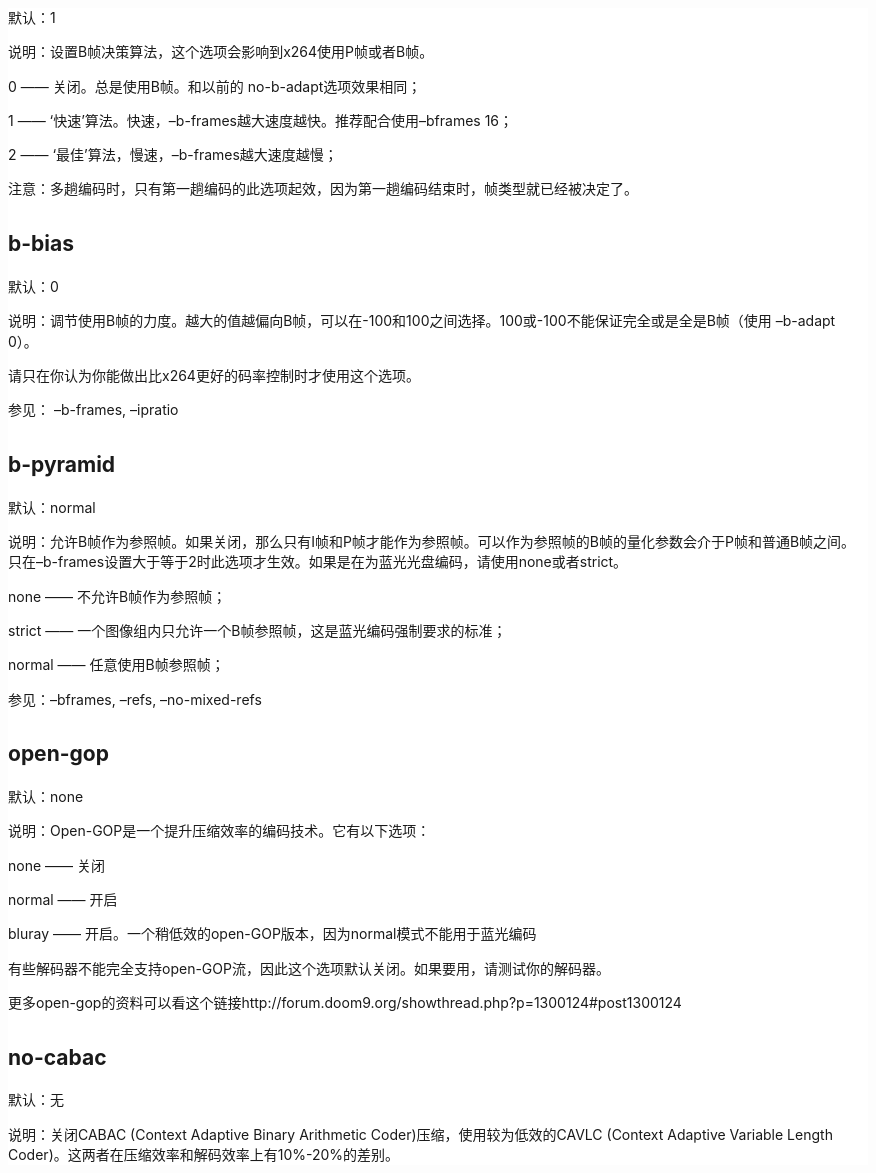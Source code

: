 默认：1
  
说明：设置B帧决策算法，这个选项会影响到x264使用P帧或者B帧。
  
0 —— 关闭。总是使用B帧。和以前的 no-b-adapt选项效果相同；
  
1 —— &#8216;快速&#8217;算法。快速，&#8211;b-frames越大速度越快。推荐配合使用&#8211;bframes 16；
  
2 —— &#8216;最佳&#8217;算法，慢速，&#8211;b-frames越大速度越慢；
  
注意：多趟编码时，只有第一趟编码的此选项起效，因为第一趟编码结束时，帧类型就已经被决定了。

## b-bias

默认：0
  
说明：调节使用B帧的力度。越大的值越偏向B帧，可以在-100和100之间选择。100或-100不能保证完全或是全是B帧（使用 &#8211;b-adapt 0）。
  
请只在你认为你能做出比x264更好的码率控制时才使用这个选项。
  
参见： &#8211;b-frames, &#8211;ipratio

## b-pyramid

默认：normal
  
说明：允许B帧作为参照帧。如果关闭，那么只有I帧和P帧才能作为参照帧。可以作为参照帧的B帧的量化参数会介于P帧和普通B帧之间。只在&#8211;b-frames设置大于等于2时此选项才生效。如果是在为蓝光光盘编码，请使用none或者strict。
  
none —— 不允许B帧作为参照帧；
  
strict —— 一个图像组内只允许一个B帧参照帧，这是蓝光编码强制要求的标准；
  
normal —— 任意使用B帧参照帧；
  
参见：&#8211;bframes, &#8211;refs, &#8211;no-mixed-refs

## open-gop

默认：none
  
说明：Open-GOP是一个提升压缩效率的编码技术。它有以下选项：
  
none —— 关闭
  
normal —— 开启
  
bluray —— 开启。一个稍低效的open-GOP版本，因为normal模式不能用于蓝光编码
  
有些解码器不能完全支持open-GOP流，因此这个选项默认关闭。如果要用，请测试你的解码器。
  
更多open-gop的资料可以看这个链接http://forum.doom9.org/showthread.php?p=1300124#post1300124

## no-cabac

默认：无
  
说明：关闭CABAC (Context Adaptive Binary Arithmetic Coder)压缩，使用较为低效的CAVLC (Context Adaptive Variable Length Coder)。这两者在压缩效率和解码效率上有10%-20%的差别。
